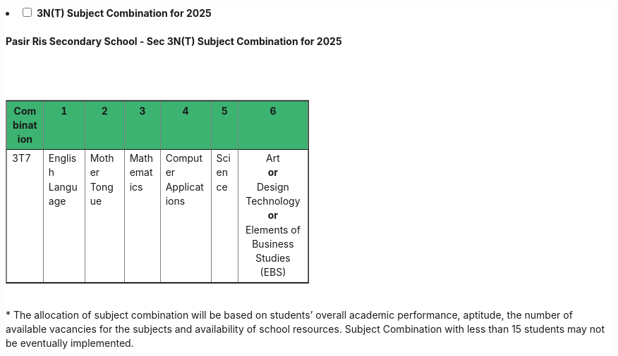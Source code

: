 <li><input type="checkbox" id="accordion2">  
<label for="accordion2"><b>3N(T) Subject Combination for 2025</b></label><div>
<p>	
</p><h4>Pasir Ris Secondary School - Sec 3N(T) Subject Combination for 2025</h4>
<br><br>
<table border="1px solid black" style="width:50%">
  <tbody><tr style="background-color:#3CB371">
    <th style="text-align:center">Combination</th>
    <th style="text-align:center">1</th>
		<th style="text-align:center">2</th>
		<th style="text-align:center">3</th>
		<th style="text-align:center">4</th>
		<th style="text-align:center">5</th>
		<th style="text-align:center">6</th>
  </tr>
  <tr>
    <td>3T7</td>
    <td>English Language</td>
		<td>Mother Tongue</td>
		<td>Mathematics</td>
		<td>Computer Applications</td>
		<td>Science</td>
		<td style="text-align:center">Art<br><b>or</b><br>Design Technology<br><b>or</b><br>Elements of Business Studies (EBS)</td>
  </tr>
</tbody></table>		
<br>
* The allocation of subject combination will be based on students’ overall academic performance, aptitude, the number of available vacancies for the subjects and availability of school resources. Subject Combination with less than 15 students may not be eventually implemented.	
<p></p></div></li>